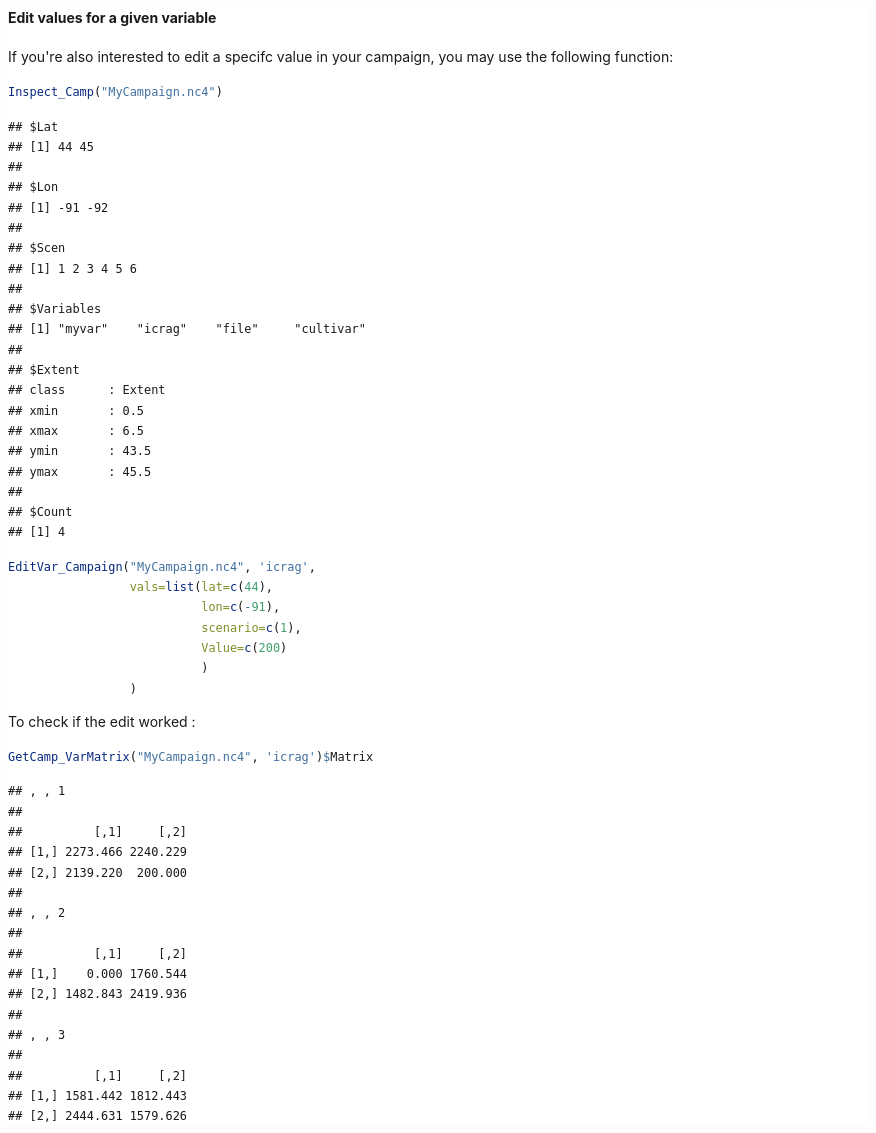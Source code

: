 
####  Edit values for a given variable

If you're also interested to edit a specifc value in your campaign, you may use the following function:


```r
Inspect_Camp("MyCampaign.nc4")
```

```
## $Lat
## [1] 44 45
## 
## $Lon
## [1] -91 -92
## 
## $Scen
## [1] 1 2 3 4 5 6
## 
## $Variables
## [1] "myvar"    "icrag"    "file"     "cultivar"
## 
## $Extent
## class      : Extent 
## xmin       : 0.5 
## xmax       : 6.5 
## ymin       : 43.5 
## ymax       : 45.5 
## 
## $Count
## [1] 4
```

```r
EditVar_Campaign("MyCampaign.nc4", 'icrag',
                 vals=list(lat=c(44),
                           lon=c(-91),
                           scenario=c(1),
                           Value=c(200)
                           )
                 )
```
To check if the edit worked :


```r
GetCamp_VarMatrix("MyCampaign.nc4", 'icrag')$Matrix
```

```
## , , 1
## 
##          [,1]     [,2]
## [1,] 2273.466 2240.229
## [2,] 2139.220  200.000
## 
## , , 2
## 
##          [,1]     [,2]
## [1,]    0.000 1760.544
## [2,] 1482.843 2419.936
## 
## , , 3
## 
##          [,1]     [,2]
## [1,] 1581.442 1812.443
## [2,] 2444.631 1579.626
```